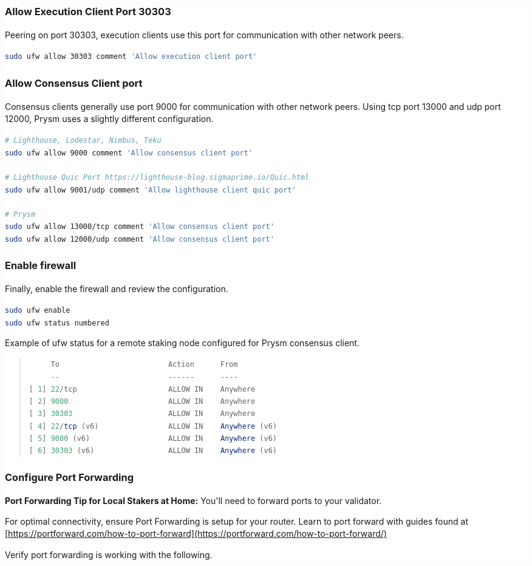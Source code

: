 ### Allow Execution Client Port 30303

Peering on port 30303, execution clients use this port for communication with other network peers.

```bash
sudo ufw allow 30303 comment 'Allow execution client port'
```

### Allow Consensus Client port

Consensus clients generally use port 9000 for communication with other network peers. Using tcp port 13000 and udp port 12000, Prysm uses a slightly different configuration.

```bash
# Lighthouse, Lodestar, Nimbus, Teku
sudo ufw allow 9000 comment 'Allow consensus client port'

# Lighthouse Quic Port https://lighthouse-blog.sigmaprime.io/Quic.html
sudo ufw allow 9001/udp comment 'Allow lighthouse client quic port'

# Prysm
sudo ufw allow 13000/tcp comment 'Allow consensus client port'
sudo ufw allow 12000/udp comment 'Allow consensus client port'
```

### Enable firewall

Finally, enable the firewall and review the configuration.

```bash
sudo ufw enable
sudo ufw status numbered 
```

Example of ufw status for a remote staking node configured for Prysm consensus client.

> ```csharp
>      To                         Action      From
>      --                         ------      ----
> [ 1] 22/tcp                     ALLOW IN    Anywhere
> [ 2] 9000                       ALLOW IN    Anywhere
> [ 3] 30303                      ALLOW IN    Anywhere
> [ 4] 22/tcp (v6)                ALLOW IN    Anywhere (v6)
> [ 5] 9000 (v6)                  ALLOW IN    Anywhere (v6)
> [ 6] 30303 (v6)                 ALLOW IN    Anywhere (v6)
> ```

### Configure Port Forwarding

**Port Forwarding Tip for Local Stakers at Home:** You'll need to forward ports to your validator.

For optimal connectivity, ensure Port Forwarding is setup for your router. Learn to port forward with guides found at [https://portforward.com/how-to-port-forward](https://portforward.com/how-to-port-forward/)

Verify port forwarding is working with the following.
